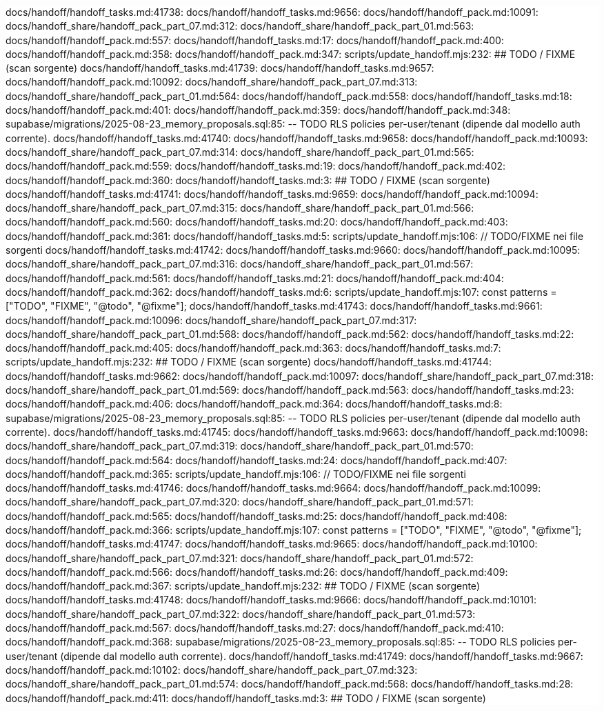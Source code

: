 docs/handoff/handoff_tasks.md:41738: docs/handoff/handoff_tasks.md:9656: docs/handoff/handoff_pack.md:10091: docs/handoff_share/handoff_pack_part_07.md:312: docs/handoff_share/handoff_pack_part_01.md:563: docs/handoff/handoff_pack.md:557: docs/handoff/handoff_tasks.md:17: docs/handoff/handoff_pack.md:400: docs/handoff/handoff_pack.md:358: docs/handoff/handoff_pack.md:347: scripts/update_handoff.mjs:232: ## TODO / FIXME (scan sorgente)
docs/handoff/handoff_tasks.md:41739: docs/handoff/handoff_tasks.md:9657: docs/handoff/handoff_pack.md:10092: docs/handoff_share/handoff_pack_part_07.md:313: docs/handoff_share/handoff_pack_part_01.md:564: docs/handoff/handoff_pack.md:558: docs/handoff/handoff_tasks.md:18: docs/handoff/handoff_pack.md:401: docs/handoff/handoff_pack.md:359: docs/handoff/handoff_pack.md:348: supabase/migrations/2025-08-23_memory_proposals.sql:85: -- TODO RLS policies per-user/tenant (dipende dal modello auth corrente).
docs/handoff/handoff_tasks.md:41740: docs/handoff/handoff_tasks.md:9658: docs/handoff/handoff_pack.md:10093: docs/handoff_share/handoff_pack_part_07.md:314: docs/handoff_share/handoff_pack_part_01.md:565: docs/handoff/handoff_pack.md:559: docs/handoff/handoff_tasks.md:19: docs/handoff/handoff_pack.md:402: docs/handoff/handoff_pack.md:360: docs/handoff/handoff_tasks.md:3: ## TODO / FIXME (scan sorgente)
docs/handoff/handoff_tasks.md:41741: docs/handoff/handoff_tasks.md:9659: docs/handoff/handoff_pack.md:10094: docs/handoff_share/handoff_pack_part_07.md:315: docs/handoff_share/handoff_pack_part_01.md:566: docs/handoff/handoff_pack.md:560: docs/handoff/handoff_tasks.md:20: docs/handoff/handoff_pack.md:403: docs/handoff/handoff_pack.md:361: docs/handoff/handoff_tasks.md:5: scripts/update_handoff.mjs:106: // TODO/FIXME nei file sorgenti
docs/handoff/handoff_tasks.md:41742: docs/handoff/handoff_tasks.md:9660: docs/handoff/handoff_pack.md:10095: docs/handoff_share/handoff_pack_part_07.md:316: docs/handoff_share/handoff_pack_part_01.md:567: docs/handoff/handoff_pack.md:561: docs/handoff/handoff_tasks.md:21: docs/handoff/handoff_pack.md:404: docs/handoff/handoff_pack.md:362: docs/handoff/handoff_tasks.md:6: scripts/update_handoff.mjs:107: const patterns = ["TODO", "FIXME", "@todo", "@fixme"];
docs/handoff/handoff_tasks.md:41743: docs/handoff/handoff_tasks.md:9661: docs/handoff/handoff_pack.md:10096: docs/handoff_share/handoff_pack_part_07.md:317: docs/handoff_share/handoff_pack_part_01.md:568: docs/handoff/handoff_pack.md:562: docs/handoff/handoff_tasks.md:22: docs/handoff/handoff_pack.md:405: docs/handoff/handoff_pack.md:363: docs/handoff/handoff_tasks.md:7: scripts/update_handoff.mjs:232: ## TODO / FIXME (scan sorgente)
docs/handoff/handoff_tasks.md:41744: docs/handoff/handoff_tasks.md:9662: docs/handoff/handoff_pack.md:10097: docs/handoff_share/handoff_pack_part_07.md:318: docs/handoff_share/handoff_pack_part_01.md:569: docs/handoff/handoff_pack.md:563: docs/handoff/handoff_tasks.md:23: docs/handoff/handoff_pack.md:406: docs/handoff/handoff_pack.md:364: docs/handoff/handoff_tasks.md:8: supabase/migrations/2025-08-23_memory_proposals.sql:85: -- TODO RLS policies per-user/tenant (dipende dal modello auth corrente).
docs/handoff/handoff_tasks.md:41745: docs/handoff/handoff_tasks.md:9663: docs/handoff/handoff_pack.md:10098: docs/handoff_share/handoff_pack_part_07.md:319: docs/handoff_share/handoff_pack_part_01.md:570: docs/handoff/handoff_pack.md:564: docs/handoff/handoff_tasks.md:24: docs/handoff/handoff_pack.md:407: docs/handoff/handoff_pack.md:365: scripts/update_handoff.mjs:106: // TODO/FIXME nei file sorgenti
docs/handoff/handoff_tasks.md:41746: docs/handoff/handoff_tasks.md:9664: docs/handoff/handoff_pack.md:10099: docs/handoff_share/handoff_pack_part_07.md:320: docs/handoff_share/handoff_pack_part_01.md:571: docs/handoff/handoff_pack.md:565: docs/handoff/handoff_tasks.md:25: docs/handoff/handoff_pack.md:408: docs/handoff/handoff_pack.md:366: scripts/update_handoff.mjs:107: const patterns = ["TODO", "FIXME", "@todo", "@fixme"];
docs/handoff/handoff_tasks.md:41747: docs/handoff/handoff_tasks.md:9665: docs/handoff/handoff_pack.md:10100: docs/handoff_share/handoff_pack_part_07.md:321: docs/handoff_share/handoff_pack_part_01.md:572: docs/handoff/handoff_pack.md:566: docs/handoff/handoff_tasks.md:26: docs/handoff/handoff_pack.md:409: docs/handoff/handoff_pack.md:367: scripts/update_handoff.mjs:232: ## TODO / FIXME (scan sorgente)
docs/handoff/handoff_tasks.md:41748: docs/handoff/handoff_tasks.md:9666: docs/handoff/handoff_pack.md:10101: docs/handoff_share/handoff_pack_part_07.md:322: docs/handoff_share/handoff_pack_part_01.md:573: docs/handoff/handoff_pack.md:567: docs/handoff/handoff_tasks.md:27: docs/handoff/handoff_pack.md:410: docs/handoff/handoff_pack.md:368: supabase/migrations/2025-08-23_memory_proposals.sql:85: -- TODO RLS policies per-user/tenant (dipende dal modello auth corrente).
docs/handoff/handoff_tasks.md:41749: docs/handoff/handoff_tasks.md:9667: docs/handoff/handoff_pack.md:10102: docs/handoff_share/handoff_pack_part_07.md:323: docs/handoff_share/handoff_pack_part_01.md:574: docs/handoff/handoff_pack.md:568: docs/handoff/handoff_tasks.md:28: docs/handoff/handoff_pack.md:411: docs/handoff/handoff_tasks.md:3: ## TODO / FIXME (scan sorgente)